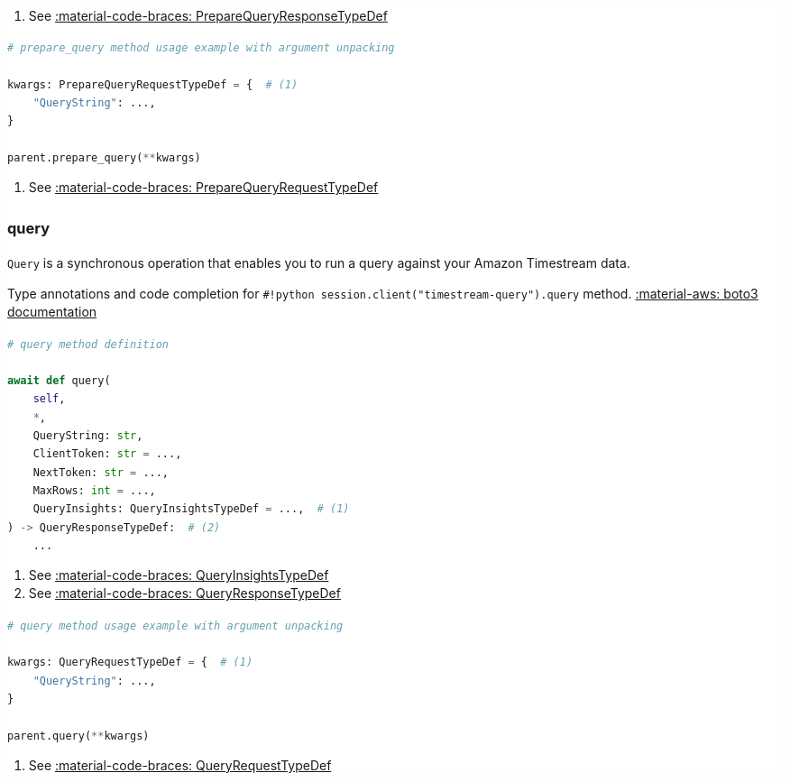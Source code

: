 1. See [:material-code-braces: PrepareQueryResponseTypeDef](./type_defs.md#preparequeryresponsetypedef)


```python
# prepare_query method usage example with argument unpacking

kwargs: PrepareQueryRequestTypeDef = {  # (1)
    "QueryString": ...,
}

parent.prepare_query(**kwargs)
```

1. See [:material-code-braces: PrepareQueryRequestTypeDef](./type_defs.md#preparequeryrequesttypedef)

### query

<code>Query</code> is a synchronous operation that enables you to run a query
against your Amazon Timestream data.

Type annotations and code completion for `#!python session.client("timestream-query").query` method.
[:material-aws: boto3 documentation](https://boto3.amazonaws.com/v1/documentation/api/latest/reference/services/timestream-query.html#TimestreamQuery.Client)

```python
# query method definition

await def query(
    self,
    *,
    QueryString: str,
    ClientToken: str = ...,
    NextToken: str = ...,
    MaxRows: int = ...,
    QueryInsights: QueryInsightsTypeDef = ...,  # (1)
) -> QueryResponseTypeDef:  # (2)
    ...
```

1. See [:material-code-braces: QueryInsightsTypeDef](./type_defs.md#queryinsightstypedef)
2. See [:material-code-braces: QueryResponseTypeDef](./type_defs.md#queryresponsetypedef)


```python
# query method usage example with argument unpacking

kwargs: QueryRequestTypeDef = {  # (1)
    "QueryString": ...,
}

parent.query(**kwargs)
```

1. See [:material-code-braces: QueryRequestTypeDef](./type_defs.md#queryrequesttypedef)
